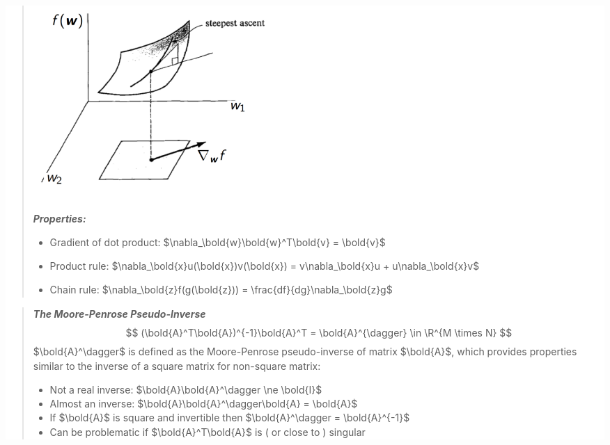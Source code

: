 >   <img src="../src/截屏2020-01-27下午2.47.51.png" alt="截屏2020-01-27下午2.47.51" style="zoom:33%;" />
>
>   ***Properties:***
>
>   -   Gradient of dot product: $\nabla_\bold{w}\bold{w}^T\bold{v} = \bold{v}$
>
>   -   Product rule: $\nabla_\bold{x}u(\bold{x})v(\bold{x}) = v\nabla_\bold{x}u + u\nabla_\bold{x}v$
>   -   Chain rule: $\nabla_\bold{z}f(g(\bold{z})) = \frac{df}{dg}\nabla_\bold{z}g$

>   ***The Moore-Penrose Pseudo-Inverse***
>   $$
>   (\bold{A}^T\bold{A})^{-1}\bold{A}^T = \bold{A}^{\dagger} \in \R^{M \times N}
>   $$
>   $\bold{A}^\dagger$ is defined as the Moore-Penrose pseudo-inverse of matrix $\bold{A}$, which provides properties similar to the inverse of a square matrix for non-square matrix:
>
>   -   Not a real inverse: $\bold{A}\bold{A}^\dagger \ne \bold{I}$ 
>   -   Almost an inverse: $\bold{A}\bold{A}^\dagger\bold{A} = \bold{A}$
>   -   If $\bold{A}$ is square and invertible then $\bold{A}^\dagger = \bold{A}^{-1}$
>   -   Can be problematic if $\bold{A}^T\bold{A}$ is ( or close to ) singular
